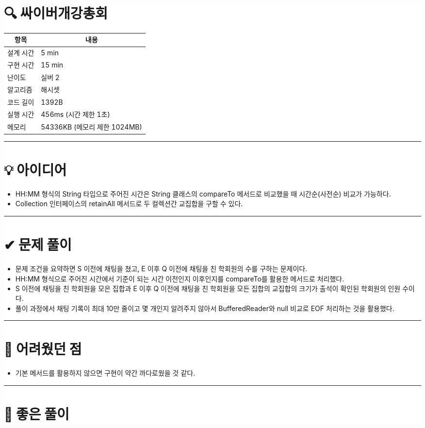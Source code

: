 # 🔍 싸이버개강총회

| 항목      | 내용                      |
| --------- |-------------------------|
| 설계 시간 | 5 min                   |
| 구현 시간 | 15 min                  |
| 난이도    | 실버 2                    |
| 알고리즘  | 해시셋                     |
| 코드 길이 | 1392B                   |
| 실행 시간 | 456ms (시간 제한 1초)        |
| 메모리    | 54336KB (메모리 제한 1024MB) |

---

# 💡 아이디어

- HH:MM 형식의 String 타입으로 주어진 시간은 String 클래스의 compareTo 메서드로 비교했을 때 시간순(사전순) 비교가 가능하다.
- Collection 인터페이스의 retainAll 메서드로 두 컬렉션간 교집합을 구할 수 있다.

---

# ✔ 문제 풀이

- 문제 조건을 요약하면 S 이전에 채팅을 쳤고, E 이후 Q 이전에 채팅을 친 학회원의 수를 구하는 문제이다.
- HH:MM 형식으로 주어진 시간에서 기준이 되는 시간 이전인지 이후인지를 compareTo를 활용한 메서드로 처리했다.
- S 이전에 채팅을 친 학회원을 모은 집합과 E 이후 Q 이전에 채팅을 친 학회원을 모든 집합의 교집합의 크기가 출석이 확인된 학회원의 인원 수이다.
- 풀이 과정에서 채팅 기록이 최대 10만 줄이고 몇 개인지 알려주지 않아서 BufferedReader와 null 비교로 EOF 처리하는 것을 활용했다.

---

# 🧠 어려웠던 점

- 기본 메서드를 활용하지 않으면 구현이 약간 까다로웠을 것 같다.

---

# 🧐 좋은 풀이
